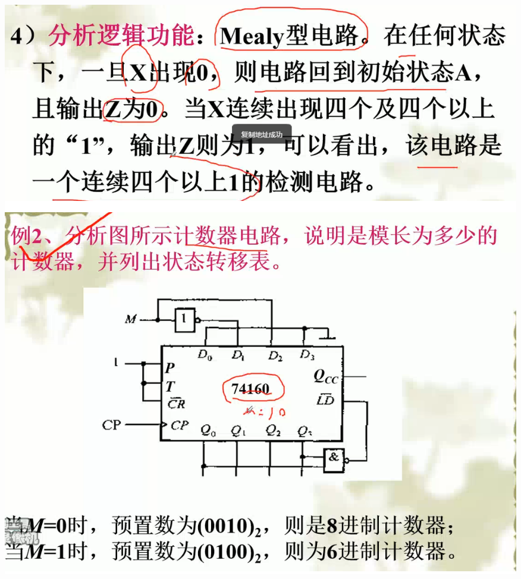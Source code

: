 ![image-20220520091443559](assets/image-20220520091443559.png)



![image-20220520093026816](assets/image-20220520093026816.png)
